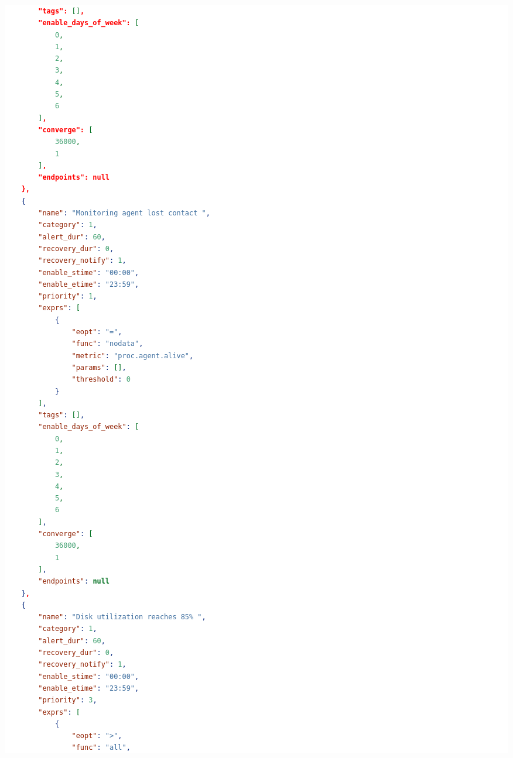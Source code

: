 ```json
        "tags": [],
        "enable_days_of_week": [
            0,
            1,
            2,
            3,
            4,
            5,
            6
        ],
        "converge": [
            36000,
            1
        ],
        "endpoints": null
    },
    {
        "name": "Monitoring agent lost contact ",
        "category": 1,
        "alert_dur": 60,
        "recovery_dur": 0,
        "recovery_notify": 1,
        "enable_stime": "00:00",
        "enable_etime": "23:59",
        "priority": 1,
        "exprs": [
            {
                "eopt": "=",
                "func": "nodata",
                "metric": "proc.agent.alive",
                "params": [],
                "threshold": 0
            }
        ],
        "tags": [],
        "enable_days_of_week": [
            0,
            1,
            2,
            3,
            4,
            5,
            6
        ],
        "converge": [
            36000,
            1
        ],
        "endpoints": null
    },
    {
        "name": "Disk utilization reaches 85% ",
        "category": 1,
        "alert_dur": 60,
        "recovery_dur": 0,
        "recovery_notify": 1,
        "enable_stime": "00:00",
        "enable_etime": "23:59",
        "priority": 3,
        "exprs": [
            {
                "eopt": ">",
                "func": "all",
```